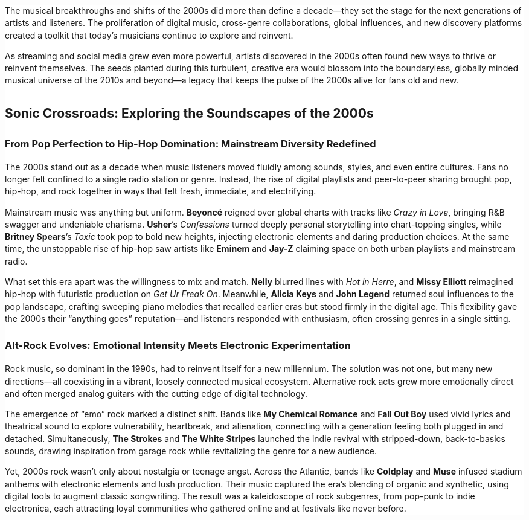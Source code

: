The musical breakthroughs and shifts of the 2000s did more than define a decade—they set the stage
for the next generations of artists and listeners. The proliferation of digital music, cross-genre
collaborations, global influences, and new discovery platforms created a toolkit that today’s
musicians continue to explore and reinvent.

As streaming and social media grew even more powerful, artists discovered in the 2000s often found
new ways to thrive or reinvent themselves. The seeds planted during this turbulent, creative era
would blossom into the boundaryless, globally minded musical universe of the 2010s and beyond—a
legacy that keeps the pulse of the 2000s alive for fans old and new.

## Sonic Crossroads: Exploring the Soundscapes of the 2000s

### From Pop Perfection to Hip-Hop Domination: Mainstream Diversity Redefined

The 2000s stand out as a decade when music listeners moved fluidly among sounds, styles, and even
entire cultures. Fans no longer felt confined to a single radio station or genre. Instead, the rise
of digital playlists and peer-to-peer sharing brought pop, hip-hop, and rock together in ways that
felt fresh, immediate, and electrifying.

Mainstream music was anything but uniform. **Beyoncé** reigned over global charts with tracks like
_Crazy in Love_, bringing R&B swagger and undeniable charisma. **Usher**’s _Confessions_ turned
deeply personal storytelling into chart-topping singles, while **Britney Spears**’s _Toxic_ took pop
to bold new heights, injecting electronic elements and daring production choices. At the same time,
the unstoppable rise of hip-hop saw artists like **Eminem** and **Jay-Z** claiming space on both
urban playlists and mainstream radio.

What set this era apart was the willingness to mix and match. **Nelly** blurred lines with _Hot in
Herre_, and **Missy Elliott** reimagined hip-hop with futuristic production on _Get Ur Freak On_.
Meanwhile, **Alicia Keys** and **John Legend** returned soul influences to the pop landscape,
crafting sweeping piano melodies that recalled earlier eras but stood firmly in the digital age.
This flexibility gave the 2000s their “anything goes” reputation—and listeners responded with
enthusiasm, often crossing genres in a single sitting.

### Alt-Rock Evolves: Emotional Intensity Meets Electronic Experimentation

Rock music, so dominant in the 1990s, had to reinvent itself for a new millennium. The solution was
not one, but many new directions—all coexisting in a vibrant, loosely connected musical ecosystem.
Alternative rock acts grew more emotionally direct and often merged analog guitars with the cutting
edge of digital technology.

The emergence of “emo” rock marked a distinct shift. Bands like **My Chemical Romance** and **Fall
Out Boy** used vivid lyrics and theatrical sound to explore vulnerability, heartbreak, and
alienation, connecting with a generation feeling both plugged in and detached. Simultaneously, **The
Strokes** and **The White Stripes** launched the indie revival with stripped-down, back-to-basics
sounds, drawing inspiration from garage rock while revitalizing the genre for a new audience.

Yet, 2000s rock wasn’t only about nostalgia or teenage angst. Across the Atlantic, bands like
**Coldplay** and **Muse** infused stadium anthems with electronic elements and lush production.
Their music captured the era’s blending of organic and synthetic, using digital tools to augment
classic songwriting. The result was a kaleidoscope of rock subgenres, from pop-punk to indie
electronica, each attracting loyal communities who gathered online and at festivals like never
before.
